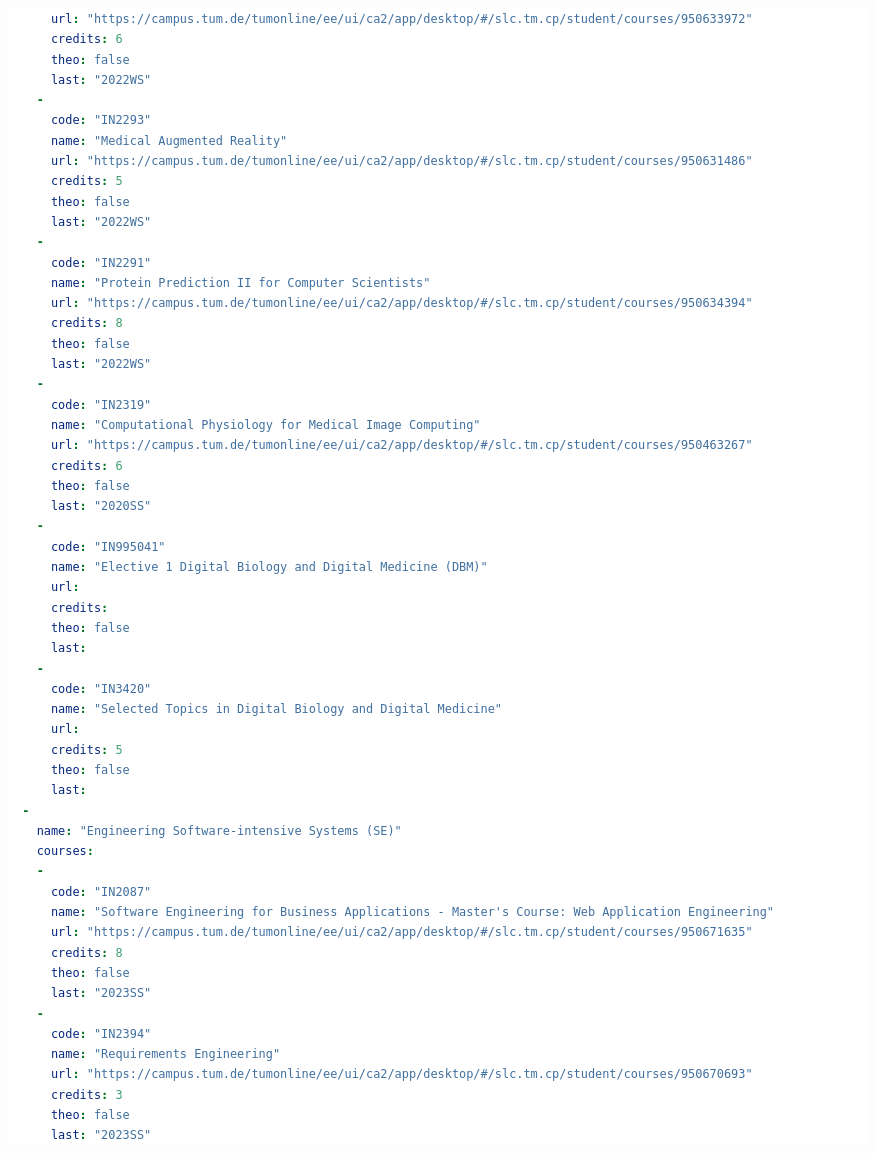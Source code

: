 ```yaml
      url: "https://campus.tum.de/tumonline/ee/ui/ca2/app/desktop/#/slc.tm.cp/student/courses/950633972"
      credits: 6
      theo: false
      last: "2022WS"
    - 
      code: "IN2293"
      name: "Medical Augmented Reality"
      url: "https://campus.tum.de/tumonline/ee/ui/ca2/app/desktop/#/slc.tm.cp/student/courses/950631486"
      credits: 5
      theo: false
      last: "2022WS"
    - 
      code: "IN2291"
      name: "Protein Prediction II for Computer Scientists"
      url: "https://campus.tum.de/tumonline/ee/ui/ca2/app/desktop/#/slc.tm.cp/student/courses/950634394"
      credits: 8
      theo: false
      last: "2022WS"
    - 
      code: "IN2319"
      name: "Computational Physiology for Medical Image Computing"
      url: "https://campus.tum.de/tumonline/ee/ui/ca2/app/desktop/#/slc.tm.cp/student/courses/950463267"
      credits: 6
      theo: false
      last: "2020SS"
    - 
      code: "IN995041"
      name: "Elective 1 Digital Biology and Digital Medicine (DBM)"
      url: 
      credits: 
      theo: false
      last: 
    - 
      code: "IN3420"
      name: "Selected Topics in Digital Biology and Digital Medicine"
      url: 
      credits: 5
      theo: false
      last: 
  - 
    name: "Engineering Software-intensive Systems (SE)"
    courses:
    - 
      code: "IN2087"
      name: "Software Engineering for Business Applications - Master's Course: Web Application Engineering"
      url: "https://campus.tum.de/tumonline/ee/ui/ca2/app/desktop/#/slc.tm.cp/student/courses/950671635"
      credits: 8
      theo: false
      last: "2023SS"
    - 
      code: "IN2394"
      name: "Requirements Engineering"
      url: "https://campus.tum.de/tumonline/ee/ui/ca2/app/desktop/#/slc.tm.cp/student/courses/950670693"
      credits: 3
      theo: false
      last: "2023SS"
```